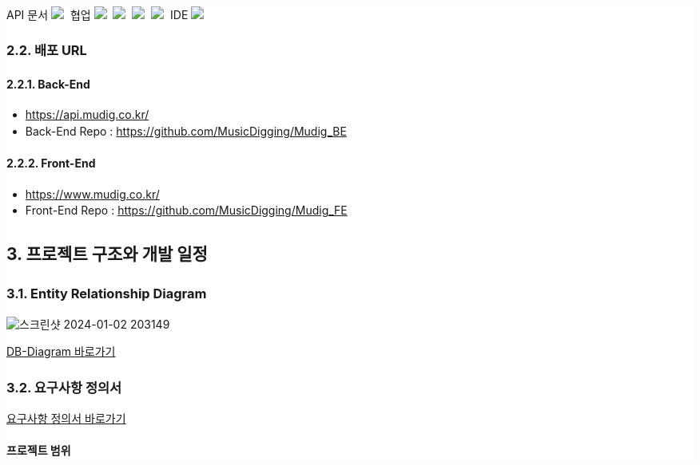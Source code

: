 <tr>
 <td align="center" width="100px">API 문서</td>
 <td width="800px">
  <img src="https://img.shields.io/badge/Swagger-5FB404?style=for-the-badge&logo=swagger&logoColor=white">&nbsp  
    </td>
</tr>
<tr>
 <td align="center">협업</td>
 <td>
    <img src="https://img.shields.io/badge/GitHub-181717?style=for-the-badge&logo=GitHub&logoColor=white"/>&nbsp 
    <img src="https://img.shields.io/badge/Notion-000000?style=for-the-badge&logo=Notion&logoColor=white"/>&nbsp
    <img src="https://img.shields.io/badge/Discord-4263f5?style=for-the-badge&logo=Discord&logoColor=white"/>&nbsp 
    <img src="https://img.shields.io/badge/Figma-d90f42?style=for-the-badge&logo=Figma&logoColor=white"/>&nbsp
 </td>
<tr>
 <td align="center">IDE</td>
 <td>
    <img src="https://img.shields.io/badge/VSCode-007ACC?style=for-the-badge&logo=Visual%20Studio%20Code&logoColor=white"/>&nbsp
</tr>
</table>

### 2.2. 배포 URL

#### 2.2.1. Back-End

- https://api.mudig.co.kr/
- Back-End Repo : https://github.com/MusicDigging/Mudig_BE

#### 2.2.2. Front-End

- https://www.mudig.co.kr/
- Front-End Repo : https://github.com/MusicDigging/Mudig_FE

## 3. 프로젝트 구조와 개발 일정

### 3.1. Entity Relationship Diagram

![스크린샷 2024-01-02 203149](https://github.com/MusicDigging/Mudig_BE/assets/107661525/3162f5bb-6ca2-447a-978a-903dd4619c0a)

[DB-Diagram 바로가기](https://dbdiagram.io/d/AIP-6548a0187d8bbd64658ecdfe)

### 3.2. 요구사항 정의서

[요구사항 정의서 바로가기](https://docs.google.com/spreadsheets/d/1k1bcUxAqGr-WbKBvex_J7M51-aIQd9EQxcZN1uKBqaY/edit?pli=1#gid=0)

#### 프로젝트 범위
